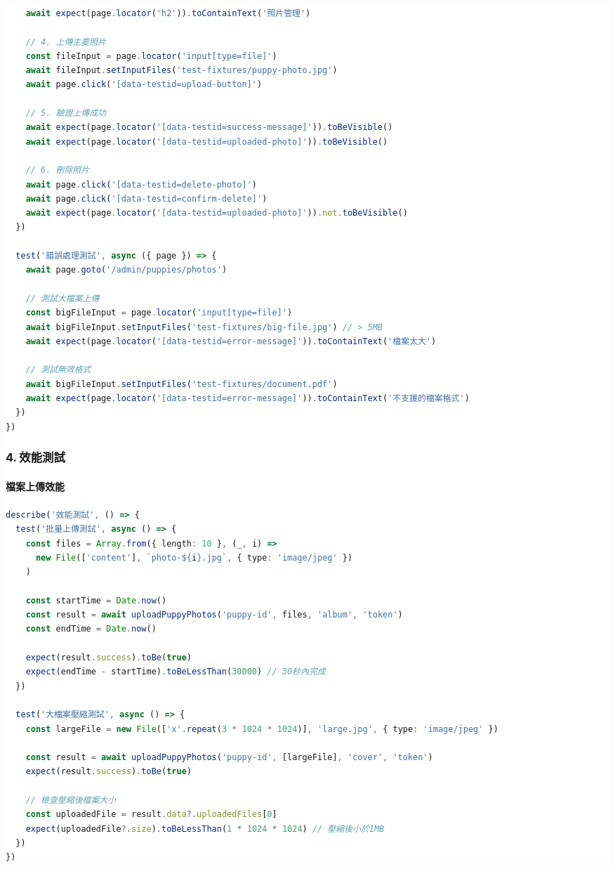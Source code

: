 ```typescript
    await expect(page.locator('h2')).toContainText('照片管理')

    // 4. 上傳主要照片
    const fileInput = page.locator('input[type=file]')
    await fileInput.setInputFiles('test-fixtures/puppy-photo.jpg')
    await page.click('[data-testid=upload-button]')

    // 5. 驗證上傳成功
    await expect(page.locator('[data-testid=success-message]')).toBeVisible()
    await expect(page.locator('[data-testid=uploaded-photo]')).toBeVisible()

    // 6. 刪除照片
    await page.click('[data-testid=delete-photo]')
    await page.click('[data-testid=confirm-delete]')
    await expect(page.locator('[data-testid=uploaded-photo]')).not.toBeVisible()
  })

  test('錯誤處理測試', async ({ page }) => {
    await page.goto('/admin/puppies/photos')
    
    // 測試大檔案上傳
    const bigFileInput = page.locator('input[type=file]')
    await bigFileInput.setInputFiles('test-fixtures/big-file.jpg') // > 5MB
    await expect(page.locator('[data-testid=error-message]')).toContainText('檔案太大')

    // 測試無效格式
    await bigFileInput.setInputFiles('test-fixtures/document.pdf')
    await expect(page.locator('[data-testid=error-message]')).toContainText('不支援的檔案格式')
  })
})
```

### 4. 效能測試

#### 檔案上傳效能

```typescript
describe('效能測試', () => {
  test('批量上傳測試', async () => {
    const files = Array.from({ length: 10 }, (_, i) => 
      new File(['content'], `photo-${i}.jpg`, { type: 'image/jpeg' })
    )
    
    const startTime = Date.now()
    const result = await uploadPuppyPhotos('puppy-id', files, 'album', 'token')
    const endTime = Date.now()
    
    expect(result.success).toBe(true)
    expect(endTime - startTime).toBeLessThan(30000) // 30秒內完成
  })

  test('大檔案壓縮測試', async () => {
    const largeFile = new File(['x'.repeat(3 * 1024 * 1024)], 'large.jpg', { type: 'image/jpeg' })
    
    const result = await uploadPuppyPhotos('puppy-id', [largeFile], 'cover', 'token')
    expect(result.success).toBe(true)
    
    // 檢查壓縮後檔案大小
    const uploadedFile = result.data?.uploadedFiles[0]
    expect(uploadedFile?.size).toBeLessThan(1 * 1024 * 1024) // 壓縮後小於1MB
  })
})
```
